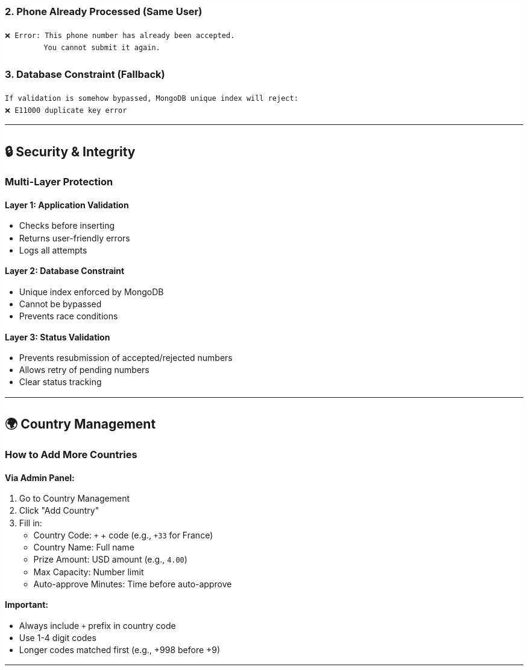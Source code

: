 ### 2. Phone Already Processed (Same User)
```
❌ Error: This phone number has already been accepted.
         You cannot submit it again.
```

### 3. Database Constraint (Fallback)
```
If validation is somehow bypassed, MongoDB unique index will reject:
❌ E11000 duplicate key error
```

---

## 🔒 Security & Integrity

### Multi-Layer Protection

**Layer 1: Application Validation**
- Checks before inserting
- Returns user-friendly errors
- Logs all attempts

**Layer 2: Database Constraint**
- Unique index enforced by MongoDB
- Cannot be bypassed
- Prevents race conditions

**Layer 3: Status Validation**
- Prevents resubmission of accepted/rejected numbers
- Allows retry of pending numbers
- Clear status tracking

---

## 🌍 Country Management

### How to Add More Countries

**Via Admin Panel:**
1. Go to Country Management
2. Click "Add Country"
3. Fill in:
   - Country Code: `+` + code (e.g., `+33` for France)
   - Country Name: Full name
   - Prize Amount: USD amount (e.g., `4.00`)
   - Max Capacity: Number limit
   - Auto-approve Minutes: Time before auto-approve

**Important:**
- Always include `+` prefix in country code
- Use 1-4 digit codes
- Longer codes matched first (e.g., +998 before +9)

---